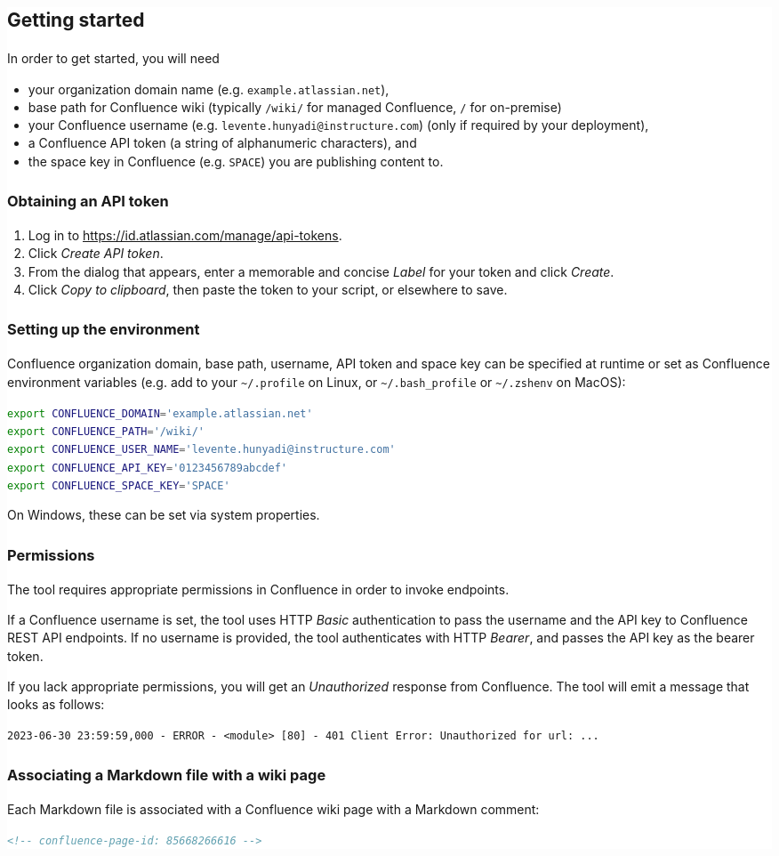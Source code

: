 ## Getting started

In order to get started, you will need

* your organization domain name (e.g. `example.atlassian.net`),
* base path for Confluence wiki (typically `/wiki/` for managed Confluence, `/` for on-premise)
* your Confluence username (e.g. `levente.hunyadi@instructure.com`) (only if required by your deployment),
* a Confluence API token (a string of alphanumeric characters), and
* the space key in Confluence (e.g. `SPACE`) you are publishing content to.

### Obtaining an API token

1. Log in to <https://id.atlassian.com/manage/api-tokens>.
2. Click *Create API token*.
3. From the dialog that appears, enter a memorable and concise *Label* for your token and click *Create*.
4. Click *Copy to clipboard*, then paste the token to your script, or elsewhere to save.

### Setting up the environment

Confluence organization domain, base path, username, API token and space key can be specified at runtime or set as Confluence environment variables (e.g. add to your `~/.profile` on Linux, or `~/.bash_profile` or `~/.zshenv` on MacOS):

```bash
export CONFLUENCE_DOMAIN='example.atlassian.net'
export CONFLUENCE_PATH='/wiki/'
export CONFLUENCE_USER_NAME='levente.hunyadi@instructure.com'
export CONFLUENCE_API_KEY='0123456789abcdef'
export CONFLUENCE_SPACE_KEY='SPACE'
```

On Windows, these can be set via system properties.

### Permissions

The tool requires appropriate permissions in Confluence in order to invoke endpoints.

If a Confluence username is set, the tool uses HTTP *Basic* authentication to pass the username and the API key to Confluence REST API endpoints. If no username is provided, the tool authenticates with HTTP *Bearer*, and passes the API key as the bearer token.

If you lack appropriate permissions, you will get an *Unauthorized* response from Confluence. The tool will emit a message that looks as follows:

```
2023-06-30 23:59:59,000 - ERROR - <module> [80] - 401 Client Error: Unauthorized for url: ...
```

### Associating a Markdown file with a wiki page

Each Markdown file is associated with a Confluence wiki page with a Markdown comment:

```markdown
<!-- confluence-page-id: 85668266616 -->
```
